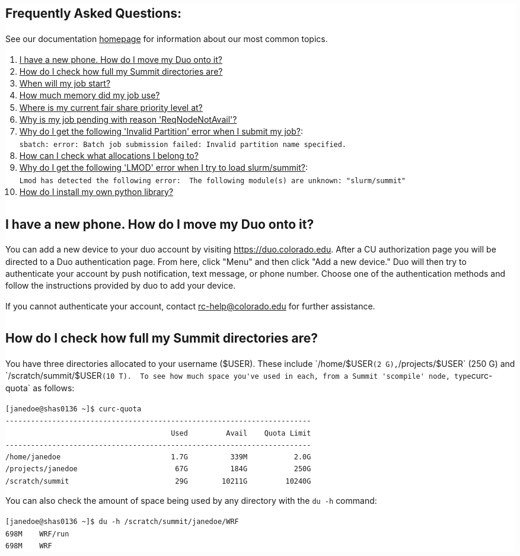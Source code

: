 ## Frequently Asked Questions:

See our documentation [homepage](https://github.com/ResearchComputing/Research-Computing-User-Tutorials/wiki) for information about our most common topics.

1. [I have a new phone. How do I move my Duo onto it?](#i-have-a-new-phone-how-do-i-move-my-duo-onto-it) 
2. [How do I check how full my Summit directories are?](#how-do-i-check-how-full-my-summit-directories-are)  
3. [When will my job start?](#when-will-my-job-start)  
4. [How much memory did my job use?](#how-much-memory-did-my-job-use)  
5. [Where is my current fair share priority level at?](#where-is-my-current-fair-share-priority-level-at)  
6. [Why is my job pending with reason 'ReqNodeNotAvail'?](#why-is-my-job-pending-with-reason-reqnodenotavail)  
7. [Why do I get the following 'Invalid Partition' error when I submit my job?](#why-do-i-get-an-invalid-partition-error-when-i-try-to-submit-a-job):   
    `sbatch: error: Batch job submission failed: Invalid partition name specified.`
8. [How can I check what allocations I belong to?](#how-can-i-check-what-allocations-i-belong-to)
9. [Why do I get the following 'LMOD' error when I try to load slurm/summit?](#why-do-i-get-an-lmod-error-when-i-try-to-load-slurm):  
    `Lmod has detected the following error:  The following module(s) are unknown: "slurm/summit"`
10. [How do I install my own python library?](#how-do-i-install-my-own-python-library)  

## I have a new phone. How do I move my Duo onto it?

You can add a new device to your duo account by visiting <a href="https://duo.colorado.edu">https://duo.colorado.edu</a>. After a CU authorization page you will be directed to a Duo authentication page. From here, click "Menu" and then click "Add a new device." Duo will then try to authenticate your account by push notification, text message, or phone number. Choose one of the authentication methods and follow the instructions provided by duo to add your device.

If you cannot authenticate your account, contact rc-help@colorado.edu for further assistance.

## How do I check how full my Summit directories are?

You have three directories allocated to your username ($USER).  These include `/home/$USER` (2 G), `/projects/$USER` (250 G) and `/scratch/summit/$USER` (10 T).  To see how much space you've used in each, from a Summit 'scompile' node, type `curc-quota` as follows:

```
[janedoe@shas0136 ~]$ curc-quota
------------------------------------------------------------------------
                                       Used         Avail    Quota Limit
------------------------------------------------------------------------
/home/janedoe                          1.7G          339M           2.0G
/projects/janedoe                       67G          184G           250G
/scratch/summit                         29G        10211G         10240G
```

You can also check the amount of space being used by any directory with the `du -h` command: 

```
[janedoe@shas0136 ~]$ du -h /scratch/summit/janedoe/WRF
698M	WRF/run
698M	WRF
```
